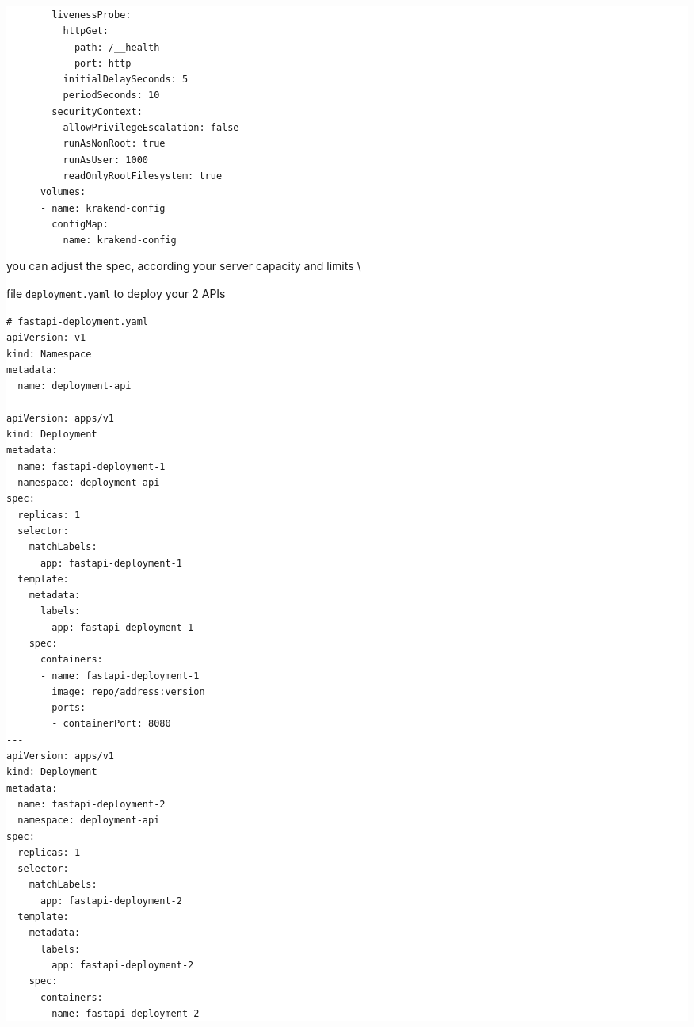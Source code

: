 ```
        livenessProbe:
          httpGet:
            path: /__health
            port: http
          initialDelaySeconds: 5
          periodSeconds: 10
        securityContext:
          allowPrivilegeEscalation: false
          runAsNonRoot: true
          runAsUser: 1000
          readOnlyRootFilesystem: true
      volumes:
      - name: krakend-config
        configMap:
          name: krakend-config
```
you can adjust the spec, according your server capacity and limits \

file ```deployment.yaml``` to deploy your 2 APIs
```
# fastapi-deployment.yaml
apiVersion: v1
kind: Namespace
metadata:
  name: deployment-api
---
apiVersion: apps/v1
kind: Deployment
metadata:
  name: fastapi-deployment-1
  namespace: deployment-api
spec:
  replicas: 1
  selector:
    matchLabels:
      app: fastapi-deployment-1
  template:
    metadata:
      labels:
        app: fastapi-deployment-1
    spec:
      containers:
      - name: fastapi-deployment-1
        image: repo/address:version
        ports:
        - containerPort: 8080
---
apiVersion: apps/v1
kind: Deployment
metadata:
  name: fastapi-deployment-2
  namespace: deployment-api
spec:
  replicas: 1
  selector:
    matchLabels:
      app: fastapi-deployment-2
  template:
    metadata:
      labels:
        app: fastapi-deployment-2
    spec:
      containers:
      - name: fastapi-deployment-2
```